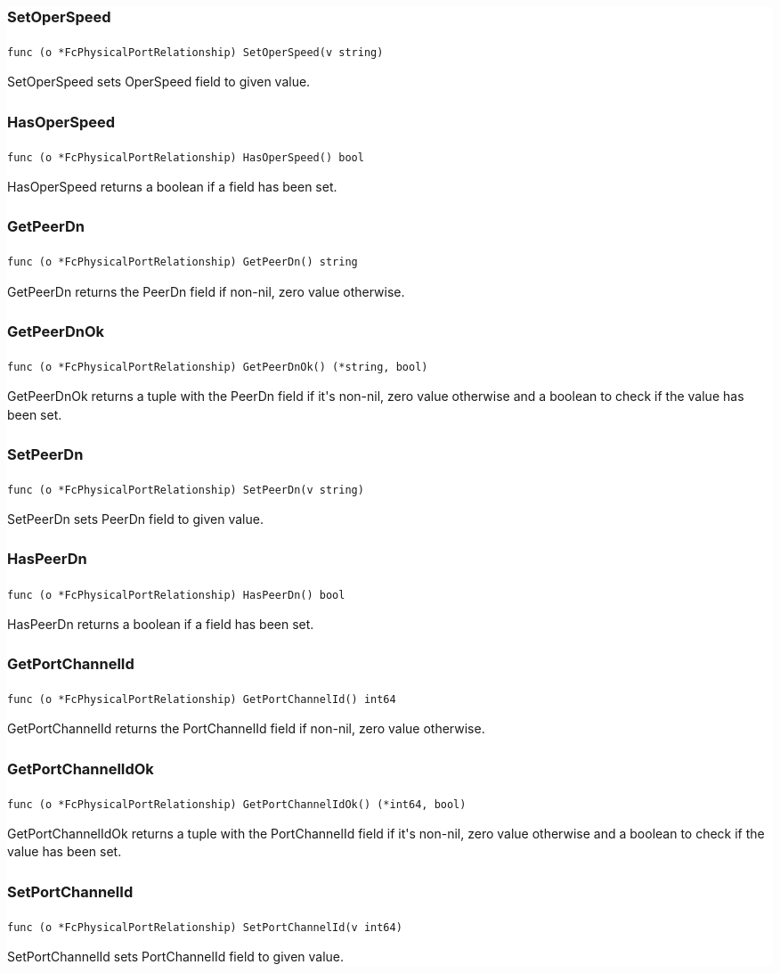 ### SetOperSpeed

`func (o *FcPhysicalPortRelationship) SetOperSpeed(v string)`

SetOperSpeed sets OperSpeed field to given value.

### HasOperSpeed

`func (o *FcPhysicalPortRelationship) HasOperSpeed() bool`

HasOperSpeed returns a boolean if a field has been set.

### GetPeerDn

`func (o *FcPhysicalPortRelationship) GetPeerDn() string`

GetPeerDn returns the PeerDn field if non-nil, zero value otherwise.

### GetPeerDnOk

`func (o *FcPhysicalPortRelationship) GetPeerDnOk() (*string, bool)`

GetPeerDnOk returns a tuple with the PeerDn field if it's non-nil, zero value otherwise
and a boolean to check if the value has been set.

### SetPeerDn

`func (o *FcPhysicalPortRelationship) SetPeerDn(v string)`

SetPeerDn sets PeerDn field to given value.

### HasPeerDn

`func (o *FcPhysicalPortRelationship) HasPeerDn() bool`

HasPeerDn returns a boolean if a field has been set.

### GetPortChannelId

`func (o *FcPhysicalPortRelationship) GetPortChannelId() int64`

GetPortChannelId returns the PortChannelId field if non-nil, zero value otherwise.

### GetPortChannelIdOk

`func (o *FcPhysicalPortRelationship) GetPortChannelIdOk() (*int64, bool)`

GetPortChannelIdOk returns a tuple with the PortChannelId field if it's non-nil, zero value otherwise
and a boolean to check if the value has been set.

### SetPortChannelId

`func (o *FcPhysicalPortRelationship) SetPortChannelId(v int64)`

SetPortChannelId sets PortChannelId field to given value.
